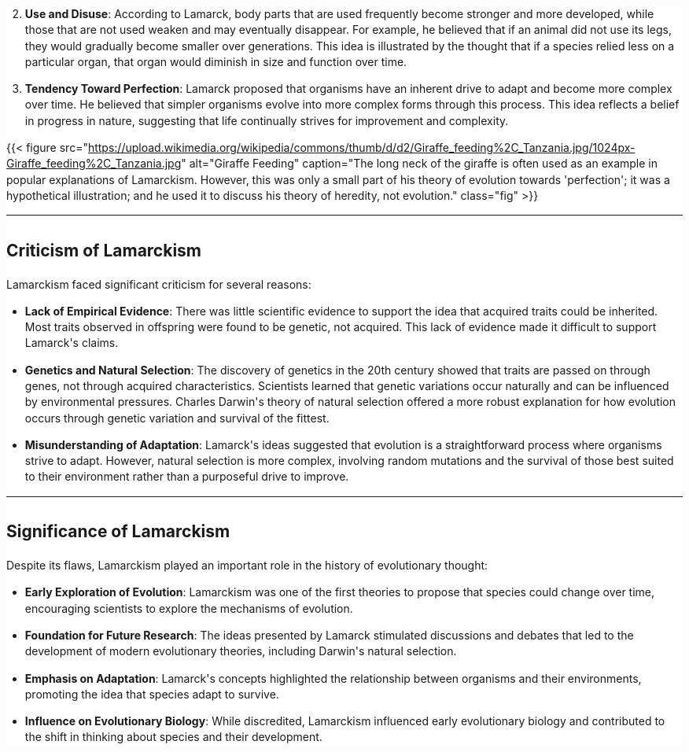 2. **Use and Disuse**: According to Lamarck, body parts that are used frequently become stronger and more developed, while those that are not used weaken and may eventually disappear. For example, he believed that if an animal did not use its legs, they would gradually become smaller over generations. This idea is illustrated by the thought that if a species relied less on a particular organ, that organ would diminish in size and function over time.

3. **Tendency Toward Perfection**: Lamarck proposed that organisms have an inherent drive to adapt and become more complex over time. He believed that simpler organisms evolve into more complex forms through this process. This idea reflects a belief in progress in nature, suggesting that life continually strives for improvement and complexity.

{{< figure src="https://upload.wikimedia.org/wikipedia/commons/thumb/d/d2/Giraffe_feeding%2C_Tanzania.jpg/1024px-Giraffe_feeding%2C_Tanzania.jpg" alt="Giraffe Feeding" caption="The long neck of the giraffe is often used as an example in popular explanations of Lamarckism. However, this was only a small part of his theory of evolution towards 'perfection'; it was a hypothetical illustration; and he used it to discuss his theory of heredity, not evolution." class="fig" >}}

---

## Criticism of Lamarckism

Lamarckism faced significant criticism for several reasons:

- **Lack of Empirical Evidence**: There was little scientific evidence to support the idea that acquired traits could be inherited. Most traits observed in offspring were found to be genetic, not acquired. This lack of evidence made it difficult to support Lamarck's claims.

- **Genetics and Natural Selection**: The discovery of genetics in the 20th century showed that traits are passed on through genes, not through acquired characteristics. Scientists learned that genetic variations occur naturally and can be influenced by environmental pressures. Charles Darwin's theory of natural selection offered a more robust explanation for how evolution occurs through genetic variation and survival of the fittest.

- **Misunderstanding of Adaptation**: Lamarck's ideas suggested that evolution is a straightforward process where organisms strive to adapt. However, natural selection is more complex, involving random mutations and the survival of those best suited to their environment rather than a purposeful drive to improve.

---

## Significance of Lamarckism

Despite its flaws, Lamarckism played an important role in the history of evolutionary thought:

- **Early Exploration of Evolution**: Lamarckism was one of the first theories to propose that species could change over time, encouraging scientists to explore the mechanisms of evolution.

- **Foundation for Future Research**: The ideas presented by Lamarck stimulated discussions and debates that led to the development of modern evolutionary theories, including Darwin's natural selection.

- **Emphasis on Adaptation**: Lamarck's concepts highlighted the relationship between organisms and their environments, promoting the idea that species adapt to survive.

- **Influence on Evolutionary Biology**: While discredited, Lamarckism influenced early evolutionary biology and contributed to the shift in thinking about species and their development.

